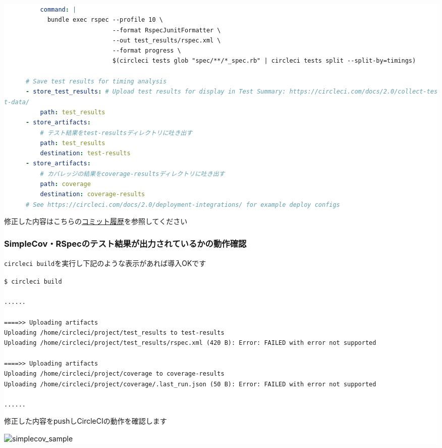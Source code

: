 ```yml
          command: |
            bundle exec rspec --profile 10 \
                              --format RspecJunitFormatter \
                              --out test_results/rspec.xml \
                              --format progress \
                              $(circleci tests glob "spec/**/*_spec.rb" | circleci tests split --split-by=timings)

      # Save test results for timing analysis
      - store_test_results: # Upload test results for display in Test Summary: https://circleci.com/docs/2.0/collect-test-data/
          path: test_results
      - store_artifacts:
          # テスト結果をtest-resultsディレクトリに吐き出す
          path: test_results
          destination: test-results
      - store_artifacts:
          # カバレッジの結果をcoverage-resultsディレクトリに吐き出す
          path: coverage
          destination: coverage-results
      # See https://circleci.com/docs/2.0/deployment-integrations/ for example deploy configs
```

修正した内容はこちらの[コミット履歴](https://github.com/dodonki1223/dodonki_sample/commit/42b6fee079b11ab50a2ec5a4d5c695003e2a4350)を参照してください

### SimpleCov・RSpecのテスト結果が出力されているかの動作確認

`circleci build`を実行し下記のような表示があれば導入OKです

```shell
$ circleci build

......

====>> Uploading artifacts
Uploading /home/circleci/project/test_results to test-results
Uploading /home/circleci/project/test_results/rspec.xml (420 B): Error: FAILED with error not supported

====>> Uploading artifacts
Uploading /home/circleci/project/coverage to coverage-results
Uploading /home/circleci/project/coverage/.last_run.json (50 B): Error: FAILED with error not supported

......

```

修正した内容をpushしCircleCIの動作を確認します

![simplecov_sample](https://qiita-image-store.s3.ap-northeast-1.amazonaws.com/0/299904/ca9a6697-cba9-508d-92c2-626d9a94ef6c.png)
